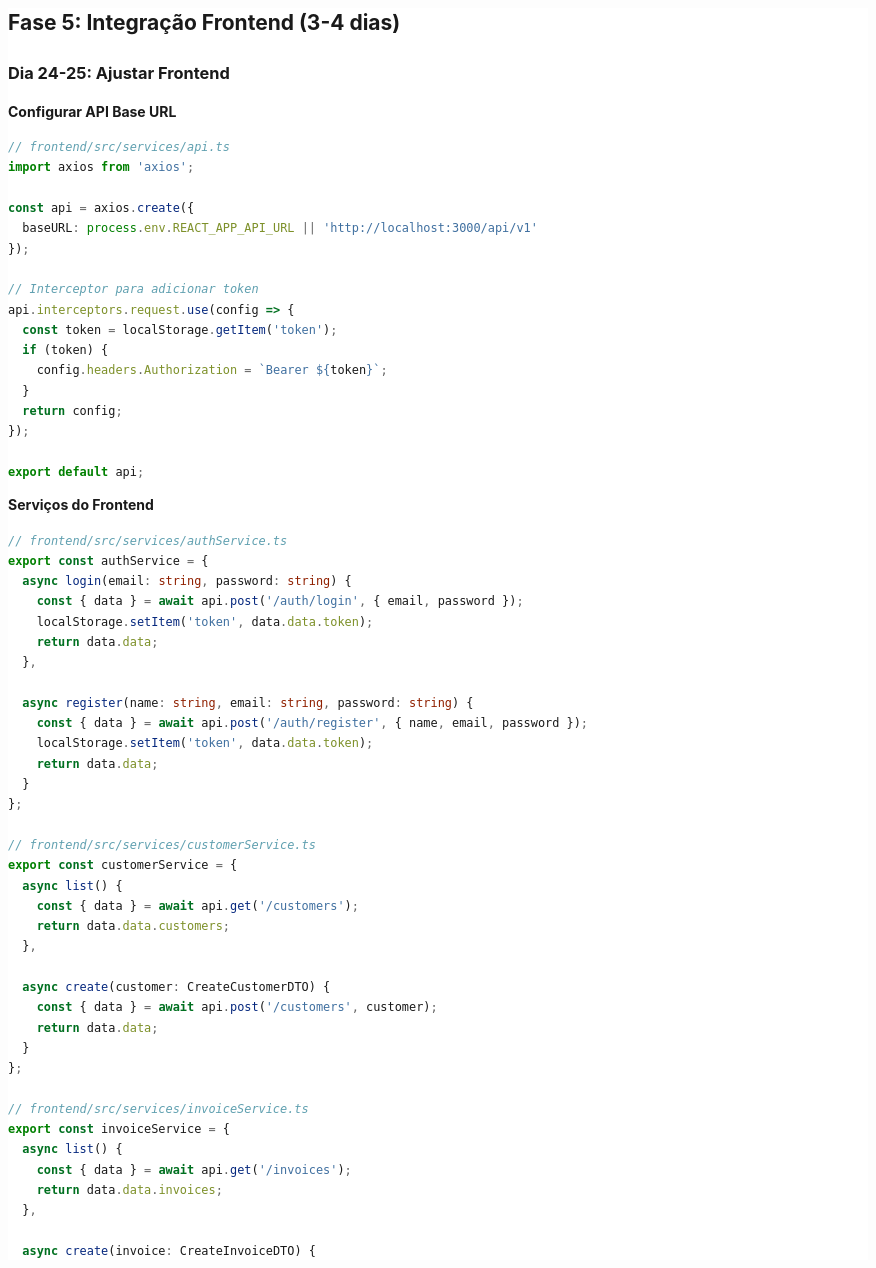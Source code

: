 
## Fase 5: Integração Frontend (3-4 dias)

### Dia 24-25: Ajustar Frontend

**Configurar API Base URL**
```typescript
// frontend/src/services/api.ts
import axios from 'axios';

const api = axios.create({
  baseURL: process.env.REACT_APP_API_URL || 'http://localhost:3000/api/v1'
});

// Interceptor para adicionar token
api.interceptors.request.use(config => {
  const token = localStorage.getItem('token');
  if (token) {
    config.headers.Authorization = `Bearer ${token}`;
  }
  return config;
});

export default api;
```

**Serviços do Frontend**
```typescript
// frontend/src/services/authService.ts
export const authService = {
  async login(email: string, password: string) {
    const { data } = await api.post('/auth/login', { email, password });
    localStorage.setItem('token', data.data.token);
    return data.data;
  },

  async register(name: string, email: string, password: string) {
    const { data } = await api.post('/auth/register', { name, email, password });
    localStorage.setItem('token', data.data.token);
    return data.data;
  }
};

// frontend/src/services/customerService.ts
export const customerService = {
  async list() {
    const { data } = await api.get('/customers');
    return data.data.customers;
  },

  async create(customer: CreateCustomerDTO) {
    const { data } = await api.post('/customers', customer);
    return data.data;
  }
};

// frontend/src/services/invoiceService.ts
export const invoiceService = {
  async list() {
    const { data } = await api.get('/invoices');
    return data.data.invoices;
  },

  async create(invoice: CreateInvoiceDTO) {
```